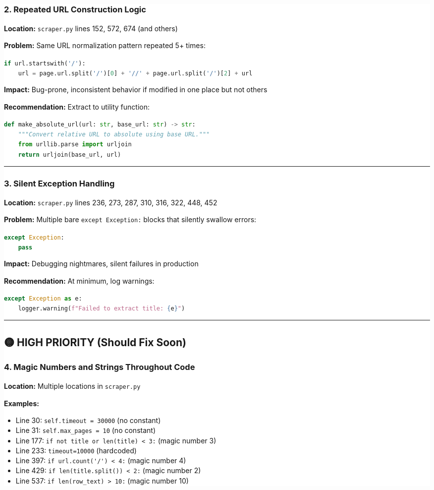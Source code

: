 ### 2. **Repeated URL Construction Logic**

**Location:** `scraper.py` lines 152, 572, 674 (and others)

**Problem:** Same URL normalization pattern repeated 5+ times:
```python
if url.startswith('/'):
    url = page.url.split('/')[0] + '//' + page.url.split('/')[2] + url
```

**Impact:** Bug-prone, inconsistent behavior if modified in one place but not others

**Recommendation:** Extract to utility function:
```python
def make_absolute_url(url: str, base_url: str) -> str:
    """Convert relative URL to absolute using base URL."""
    from urllib.parse import urljoin
    return urljoin(base_url, url)
```

---

### 3. **Silent Exception Handling**

**Location:** `scraper.py` lines 236, 273, 287, 310, 316, 322, 448, 452

**Problem:** Multiple bare `except Exception:` blocks that silently swallow errors:
```python
except Exception:
    pass
```

**Impact:** Debugging nightmares, silent failures in production

**Recommendation:** At minimum, log warnings:
```python
except Exception as e:
    logger.warning(f"Failed to extract title: {e}")
```

---

## 🟡 **HIGH PRIORITY** (Should Fix Soon)

### 4. **Magic Numbers and Strings Throughout Code**

**Location:** Multiple locations in `scraper.py`

**Examples:**
- Line 30: `self.timeout = 30000` (no constant)
- Line 31: `self.max_pages = 10` (no constant)
- Line 177: `if not title or len(title) < 3:` (magic number 3)
- Line 233: `timeout=10000` (hardcoded)
- Line 397: `if url.count('/') < 4:` (magic number 4)
- Line 429: `if len(title.split()) < 2:` (magic number 2)
- Line 537: `if len(row_text) > 10:` (magic number 10)
